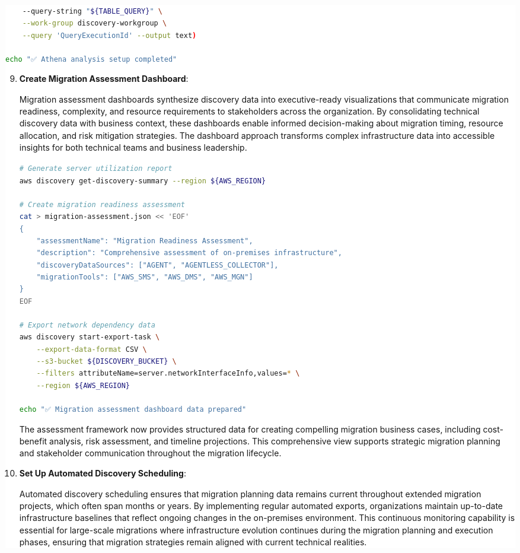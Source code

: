    ```bash
       --query-string "${TABLE_QUERY}" \
       --work-group discovery-workgroup \
       --query 'QueryExecutionId' --output text)
   
   echo "✅ Athena analysis setup completed"
   ```

9. **Create Migration Assessment Dashboard**:

   Migration assessment dashboards synthesize discovery data into executive-ready visualizations that communicate migration readiness, complexity, and resource requirements to stakeholders across the organization. By consolidating technical discovery data with business context, these dashboards enable informed decision-making about migration timing, resource allocation, and risk mitigation strategies. The dashboard approach transforms complex infrastructure data into accessible insights for both technical teams and business leadership.

   ```bash
   # Generate server utilization report
   aws discovery get-discovery-summary --region ${AWS_REGION}
   
   # Create migration readiness assessment
   cat > migration-assessment.json << 'EOF'
   {
       "assessmentName": "Migration Readiness Assessment",
       "description": "Comprehensive assessment of on-premises infrastructure",
       "discoveryDataSources": ["AGENT", "AGENTLESS_COLLECTOR"],
       "migrationTools": ["AWS_SMS", "AWS_DMS", "AWS_MGN"]
   }
   EOF
   
   # Export network dependency data
   aws discovery start-export-task \
       --export-data-format CSV \
       --s3-bucket ${DISCOVERY_BUCKET} \
       --filters attributeName=server.networkInterfaceInfo,values=* \
       --region ${AWS_REGION}
   
   echo "✅ Migration assessment dashboard data prepared"
   ```

   The assessment framework now provides structured data for creating compelling migration business cases, including cost-benefit analysis, risk assessment, and timeline projections. This comprehensive view supports strategic migration planning and stakeholder communication throughout the migration lifecycle.

10. **Set Up Automated Discovery Scheduling**:

    Automated discovery scheduling ensures that migration planning data remains current throughout extended migration projects, which often span months or years. By implementing regular automated exports, organizations maintain up-to-date infrastructure baselines that reflect ongoing changes in the on-premises environment. This continuous monitoring capability is essential for large-scale migrations where infrastructure evolution continues during the migration planning and execution phases, ensuring that migration strategies remain aligned with current technical realities.
